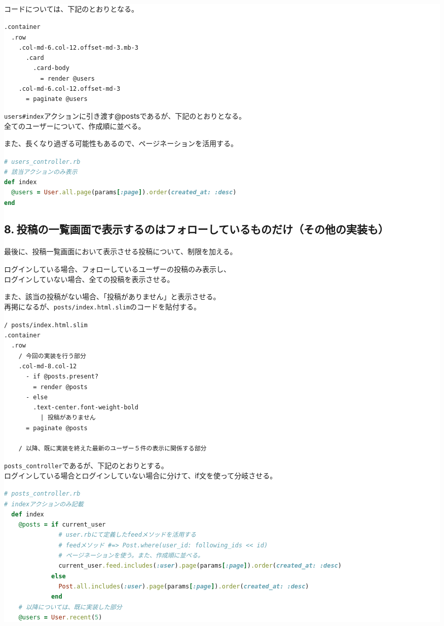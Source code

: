 コードについては、下記のとおりとなる。  

```slim
.container
  .row
    .col-md-6.col-12.offset-md-3.mb-3
      .card
        .card-body
          = render @users
    .col-md-6.col-12.offset-md-3
      = paginate @users
```

`users#index`アクションに引き渡す@postsであるが、下記のとおりとなる。  
全てのユーザーについて、作成順に並べる。  

また、長くなり過ぎる可能性もあるので、ページネーションを活用する。  

```rb
# users_controller.rb
# 該当アクションのみ表示
def index
  @users = User.all.page(params[:page]).order(created_at: :desc)
end
```

## 8. 投稿の一覧画面で表示するのはフォローしているものだけ（その他の実装も）

最後に、投稿一覧画面において表示させる投稿について、制限を加える。  

ログインしている場合、フォローしているユーザーの投稿のみ表示し、  
ログインしていない場合、全ての投稿を表示させる。  

また、該当の投稿がない場合、「投稿がありません」と表示させる。  
再掲になるが、`posts/index.html.slim`のコードを貼付する。  

```slim
/ posts/index.html.slim
.container
  .row
    / 今回の実装を行う部分
    .col-md-8.col-12
      - if @posts.present?
        = render @posts
      - else
        .text-center.font-weight-bold
          | 投稿がありません
      = paginate @posts

    / 以降、既に実装を終えた最新のユーザー５件の表示に関係する部分  
```

`posts_controller`であるが、下記のとおりとする。  
ログインしている場合とログインしていない場合に分けて、if文を使って分岐させる。  

```rb
# posts_controller.rb
# indexアクションのみ記載
  def index
    @posts = if current_user
               # user.rbにて定義したfeedメソッドを活用する
               # feedメソッド #=> Post.where(user_id: following_ids << id)
               # ページネーションを使う。また、作成順に並べる。
               current_user.feed.includes(:user).page(params[:page]).order(created_at: :desc)
             else
               Post.all.includes(:user).page(params[:page]).order(created_at: :desc)
             end
    # 以降については、既に実装した部分
    @users = User.recent(5)
```